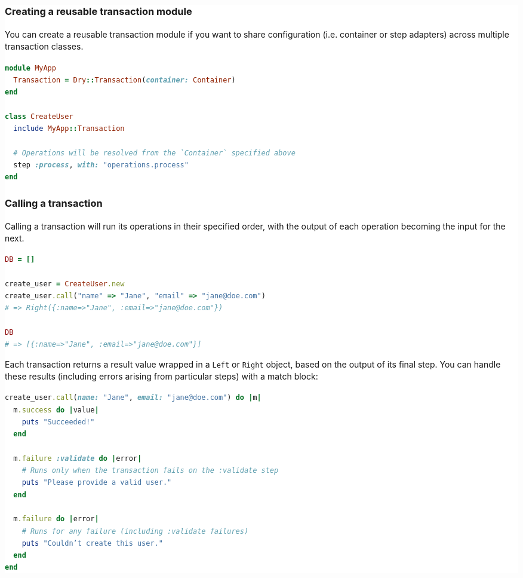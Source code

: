 ### Creating a reusable transaction module

You can create a reusable transaction module if you want to share configuration (i.e. container or step adapters) across multiple transaction classes.

```ruby
module MyApp
  Transaction = Dry::Transaction(container: Container)
end

class CreateUser
  include MyApp::Transaction

  # Operations will be resolved from the `Container` specified above
  step :process, with: "operations.process"
end
```

### Calling a transaction

Calling a transaction will run its operations in their specified order, with the output of each operation becoming the input for the next.

```ruby
DB = []

create_user = CreateUser.new
create_user.call("name" => "Jane", "email" => "jane@doe.com")
# => Right({:name=>"Jane", :email=>"jane@doe.com"})

DB
# => [{:name=>"Jane", :email=>"jane@doe.com"}]
```

Each transaction returns a result value wrapped in a `Left` or `Right` object, based on the output of its final step. You can handle these results (including errors arising from particular steps) with a match block:

```ruby
create_user.call(name: "Jane", email: "jane@doe.com") do |m|
  m.success do |value|
    puts "Succeeded!"
  end

  m.failure :validate do |error|
    # Runs only when the transaction fails on the :validate step
    puts "Please provide a valid user."
  end

  m.failure do |error|
    # Runs for any failure (including :validate failures)
    puts "Couldn’t create this user."
  end
end
```
